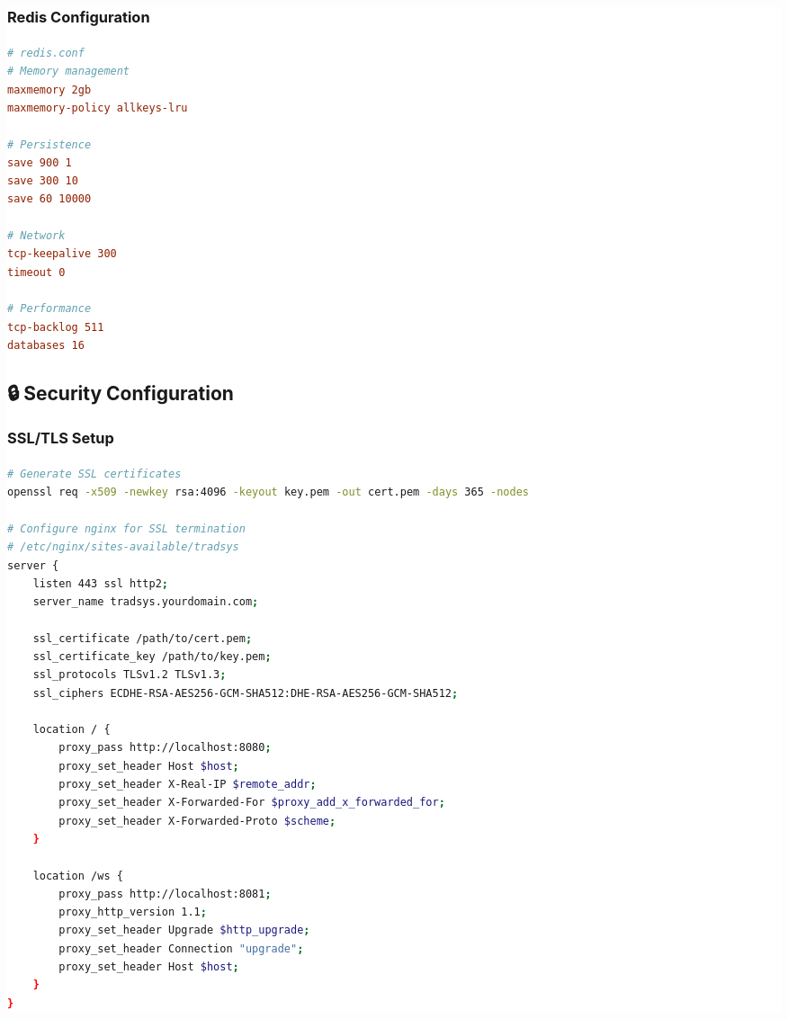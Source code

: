 ### Redis Configuration

```conf
# redis.conf
# Memory management
maxmemory 2gb
maxmemory-policy allkeys-lru

# Persistence
save 900 1
save 300 10
save 60 10000

# Network
tcp-keepalive 300
timeout 0

# Performance
tcp-backlog 511
databases 16
```

## 🔒 Security Configuration

### SSL/TLS Setup

```bash
# Generate SSL certificates
openssl req -x509 -newkey rsa:4096 -keyout key.pem -out cert.pem -days 365 -nodes

# Configure nginx for SSL termination
# /etc/nginx/sites-available/tradsys
server {
    listen 443 ssl http2;
    server_name tradsys.yourdomain.com;

    ssl_certificate /path/to/cert.pem;
    ssl_certificate_key /path/to/key.pem;
    ssl_protocols TLSv1.2 TLSv1.3;
    ssl_ciphers ECDHE-RSA-AES256-GCM-SHA512:DHE-RSA-AES256-GCM-SHA512;

    location / {
        proxy_pass http://localhost:8080;
        proxy_set_header Host $host;
        proxy_set_header X-Real-IP $remote_addr;
        proxy_set_header X-Forwarded-For $proxy_add_x_forwarded_for;
        proxy_set_header X-Forwarded-Proto $scheme;
    }

    location /ws {
        proxy_pass http://localhost:8081;
        proxy_http_version 1.1;
        proxy_set_header Upgrade $http_upgrade;
        proxy_set_header Connection "upgrade";
        proxy_set_header Host $host;
    }
}
```
